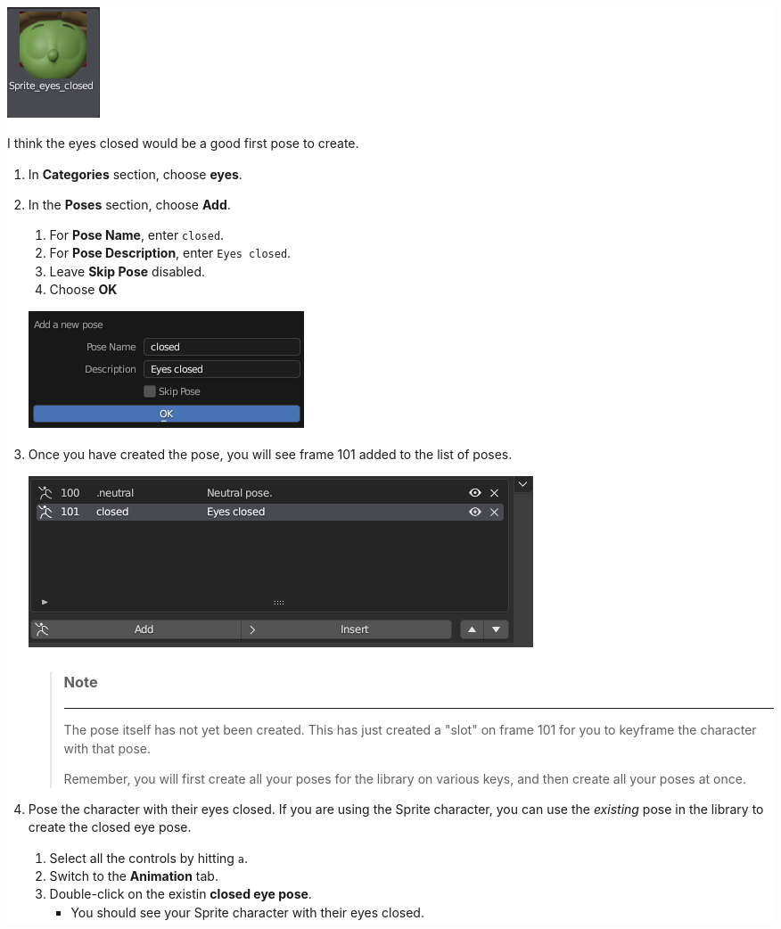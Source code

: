    ![Eyes Closed](../images/tutorial_021_eyesClosed.png)

I think the eyes closed would be a good first pose to create.

1. In **Categories** section, choose **eyes**.
2. In the **Poses** section, choose **Add**.
   1. For **Pose Name**, enter `closed`.
   2. For **Pose Description**, enter `Eyes closed`.
   3. Leave **Skip Pose** disabled.
   4. Choose **OK**

   ![New Pose - Eyes Closed](../images/tutorial_022_new_pose_closed.png)

3. Once you have created the pose, you will see frame 101 added to the list of poses.

   ![closed pose added](../images/tutorial_023_pose_closed_added.png)

   > ### Note
   > ---
   > The pose itself has not yet been created. This has just created a "slot" on frame 101 for you to keyframe the character with that pose.
   >
   > Remember, you will first create all your poses for the library on various keys, and then create all your poses at once.

4. Pose the character with their eyes closed. If you are using the Sprite character, you can use the *existing* pose in the library to create the closed eye pose.
   1. Select all the controls by hitting `a`.
   2. Switch to the **Animation** tab.
   3. Double-click on the existin **closed eye pose**.
      * You should see your Sprite character with their eyes closed.

